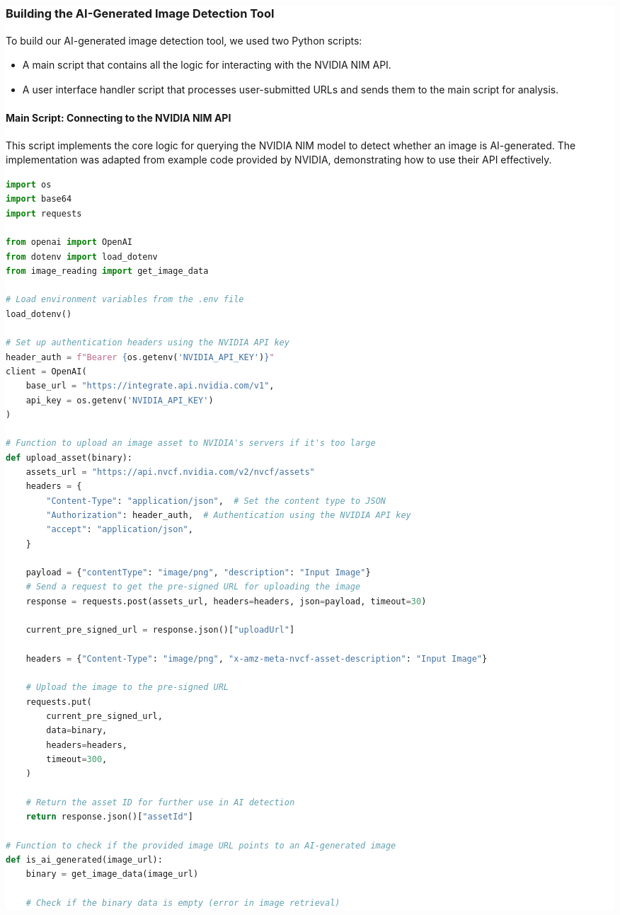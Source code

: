 ### Building the AI-Generated Image Detection Tool
To build our AI-generated image detection tool, we used two Python scripts:
- A main script that contains all the logic for interacting with the NVIDIA NIM API.

- A user interface handler script that processes user-submitted URLs and sends them to the main script for analysis.

#### Main Script: Connecting to the NVIDIA NIM API
This script implements the core logic for querying the NVIDIA NIM model to detect whether an image is AI-generated. The implementation was adapted from example code provided by NVIDIA, demonstrating how to use their API effectively.

```Python 
import os
import base64
import requests

from openai import OpenAI
from dotenv import load_dotenv
from image_reading import get_image_data

# Load environment variables from the .env file
load_dotenv()

# Set up authentication headers using the NVIDIA API key
header_auth = f"Bearer {os.getenv('NVIDIA_API_KEY')}"
client = OpenAI(
    base_url = "https://integrate.api.nvidia.com/v1",
    api_key = os.getenv('NVIDIA_API_KEY')
)

# Function to upload an image asset to NVIDIA's servers if it's too large
def upload_asset(binary):
    assets_url = "https://api.nvcf.nvidia.com/v2/nvcf/assets"
    headers = {
        "Content-Type": "application/json",  # Set the content type to JSON
        "Authorization": header_auth,  # Authentication using the NVIDIA API key
        "accept": "application/json",
    }

    payload = {"contentType": "image/png", "description": "Input Image"}
    # Send a request to get the pre-signed URL for uploading the image
    response = requests.post(assets_url, headers=headers, json=payload, timeout=30)

    current_pre_signed_url = response.json()["uploadUrl"]

    headers = {"Content-Type": "image/png", "x-amz-meta-nvcf-asset-description": "Input Image"}

    # Upload the image to the pre-signed URL
    requests.put(
        current_pre_signed_url,
        data=binary,
        headers=headers,
        timeout=300,
    )

    # Return the asset ID for further use in AI detection
    return response.json()["assetId"]

# Function to check if the provided image URL points to an AI-generated image
def is_ai_generated(image_url):
    binary = get_image_data(image_url)

    # Check if the binary data is empty (error in image retrieval)
```